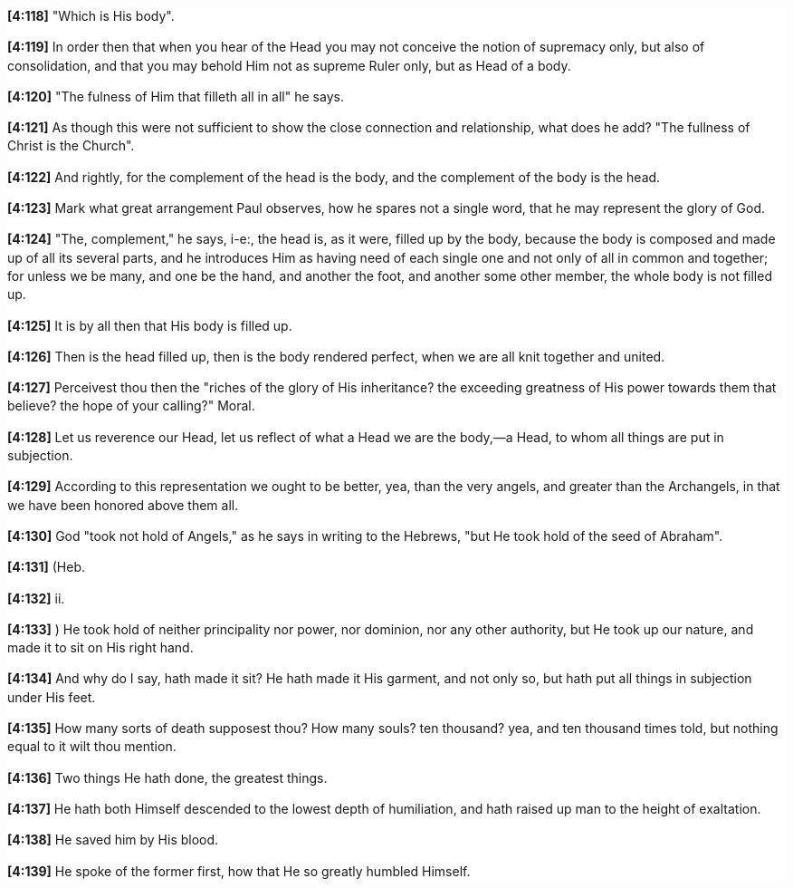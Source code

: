 **[4:118]** "Which is His body".

**[4:119]** In order then that when you hear of the Head you may not conceive the notion of supremacy only, but also of consolidation, and that you may behold Him not as supreme Ruler only, but as Head of a body.

**[4:120]** "The fulness of Him that filleth all in all" he says.

**[4:121]** As though this were not sufficient to show the close connection and relationship, what does he add? "The fullness of Christ is the Church".

**[4:122]** And rightly, for the complement of the head is the body, and the complement of the body is the head.

**[4:123]** Mark what great arrangement Paul observes, how he spares not a single word, that he may represent the glory of God.

**[4:124]** "The, complement," he says, i-e:, the head is, as it were, filled up by the body, because the body is composed and made up of all its several parts, and he introduces Him as having need of each single one and not only of all in common and together; for unless we be many, and one be the hand, and another the foot, and another some other member, the whole body is not filled up.

**[4:125]** It is by all then that His body is filled up.

**[4:126]** Then is the head filled up, then is the body rendered perfect, when we are all knit together and united.

**[4:127]** Perceivest thou then the "riches of the glory of His inheritance? the exceeding greatness of His power towards them that believe? the hope of your calling?"  Moral.

**[4:128]** Let us reverence our Head, let us reflect of what a Head we are the body,—a Head, to whom all things are put in subjection.

**[4:129]** According to this representation we ought to be better, yea, than the very angels, and greater than the Archangels, in that we have been honored above them all.

**[4:130]** God "took not hold of Angels," as he says in writing to the Hebrews, "but He took hold of the seed of Abraham".

**[4:131]** (Heb.

**[4:132]** ii.

**[4:133]** ) He took hold of neither principality nor power, nor dominion, nor any other authority, but He took up our nature, and made it to sit on His right hand.

**[4:134]** And why do I say, hath made it sit? He hath made it His garment, and not only so, but hath put all things in subjection under His feet.

**[4:135]** How many sorts of death supposest thou? How many souls? ten thousand? yea, and ten thousand times told, but nothing equal to it wilt thou mention.

**[4:136]** Two things He hath done, the greatest things.

**[4:137]** He hath both Himself descended to the lowest depth of humiliation, and hath raised up man to the height of exaltation.

**[4:138]** He saved him by His blood.

**[4:139]** He spoke of the former first, how that He so greatly humbled Himself.
